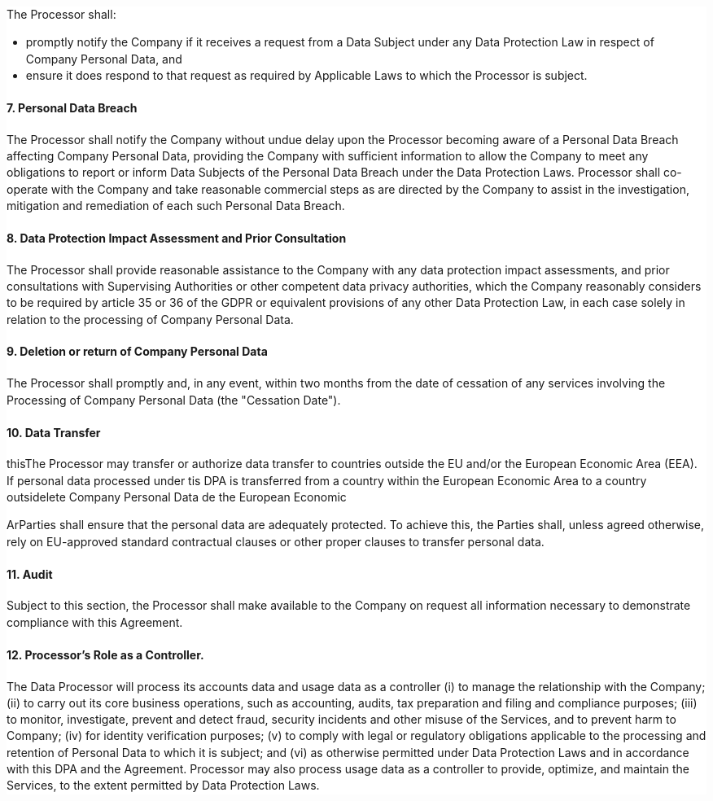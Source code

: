 The Processor shall:

* promptly notify the Company if it receives a request from a Data Subject under any Data Protection Law in respect of Company Personal Data, and
* ensure it does respond to that request as required by Applicable Laws to which the Processor is subject.

#### 7. Personal Data Breach

The Processor shall notify the Company without undue delay upon the Processor becoming aware of a Personal Data Breach affecting Company Personal Data, providing the Company with sufficient information to allow the Company to meet any obligations to report or inform Data Subjects of the Personal Data Breach under the Data Protection Laws. Processor shall co-operate with the Company and take reasonable commercial steps as are directed by the Company to assist in the investigation, mitigation and remediation of each such Personal Data Breach.

#### 8. Data Protection Impact Assessment and Prior Consultation

The Processor shall provide reasonable assistance to the Company with any data protection impact assessments, and prior consultations with Supervising Authorities or other competent data privacy authorities, which the Company reasonably considers to be required by article 35 or 36 of the GDPR or equivalent provisions of any other Data Protection Law, in each case solely in relation to the processing of Company Personal Data.

#### 9. Deletion or return of Company Personal Data

The Processor shall promptly and, in any event, within two months from the date of cessation of any services involving the Processing of Company Personal Data (the "Cessation Date").

#### 10. Data Transfer

thisThe Processor may transfer or authorize data transfer to countries outside the EU and/or the European Economic Area (EEA). If personal data processed under tis DPA is transferred from a country within the European Economic Area to a country outsidelete Company Personal Data de the European Economic

ArParties shall ensure that the personal data are adequately protected. To achieve this, the Parties shall, unless agreed otherwise, rely on EU-approved standard contractual clauses or other proper clauses to transfer personal data.

#### 11. Audit

Subject to this section, the Processor shall make available to the Company on request all information necessary to demonstrate compliance with this Agreement.

#### 12. Processor’s Role as a Controller.&#x20;

The Data Processor will process its accounts data and usage data as a controller (i) to manage the relationship with the Company; (ii) to carry out its core business operations, such as accounting, audits, tax preparation and filing and compliance purposes; (iii) to monitor, investigate, prevent and detect fraud, security incidents and other misuse of the Services, and to prevent harm to Company; (iv) for identity verification purposes; (v) to comply with legal or regulatory obligations applicable to the processing and retention of Personal Data to which it is subject; and (vi) as otherwise permitted under Data Protection Laws and in accordance with this DPA and the Agreement. Processor may also process usage data as a controller to provide, optimize, and maintain the Services, to the extent permitted by Data Protection Laws.
